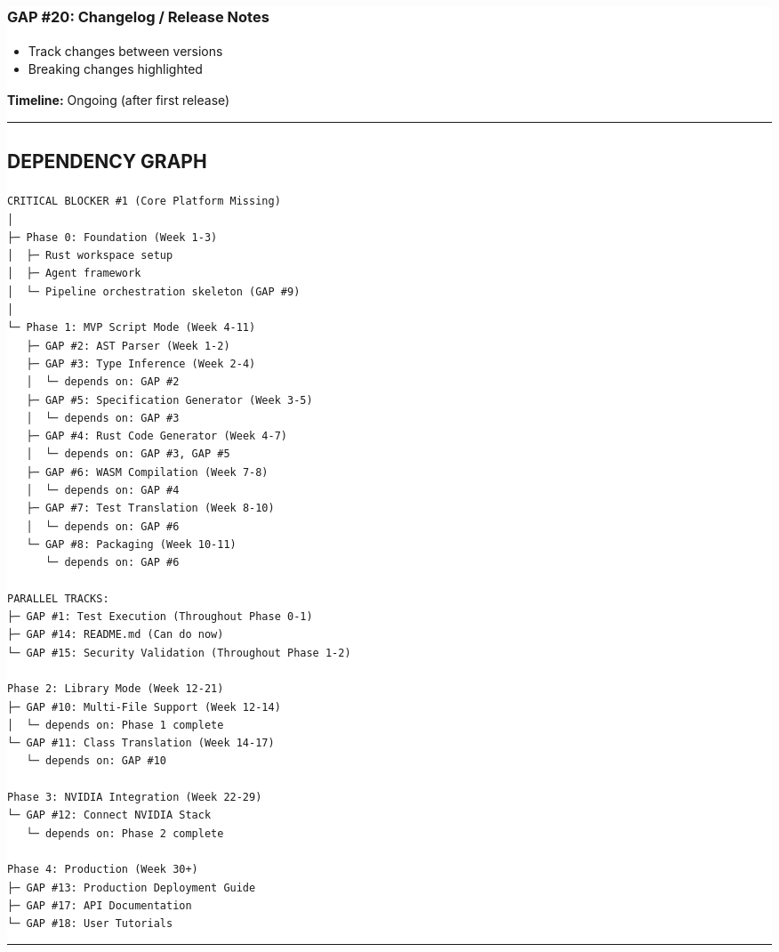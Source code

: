 ### GAP #20: Changelog / Release Notes
- Track changes between versions
- Breaking changes highlighted

**Timeline:** Ongoing (after first release)

---

## DEPENDENCY GRAPH

```
CRITICAL BLOCKER #1 (Core Platform Missing)
│
├─ Phase 0: Foundation (Week 1-3)
│  ├─ Rust workspace setup
│  ├─ Agent framework
│  └─ Pipeline orchestration skeleton (GAP #9)
│
└─ Phase 1: MVP Script Mode (Week 4-11)
   ├─ GAP #2: AST Parser (Week 1-2)
   ├─ GAP #3: Type Inference (Week 2-4)
   │  └─ depends on: GAP #2
   ├─ GAP #5: Specification Generator (Week 3-5)
   │  └─ depends on: GAP #3
   ├─ GAP #4: Rust Code Generator (Week 4-7)
   │  └─ depends on: GAP #3, GAP #5
   ├─ GAP #6: WASM Compilation (Week 7-8)
   │  └─ depends on: GAP #4
   ├─ GAP #7: Test Translation (Week 8-10)
   │  └─ depends on: GAP #6
   └─ GAP #8: Packaging (Week 10-11)
      └─ depends on: GAP #6

PARALLEL TRACKS:
├─ GAP #1: Test Execution (Throughout Phase 0-1)
├─ GAP #14: README.md (Can do now)
└─ GAP #15: Security Validation (Throughout Phase 1-2)

Phase 2: Library Mode (Week 12-21)
├─ GAP #10: Multi-File Support (Week 12-14)
│  └─ depends on: Phase 1 complete
└─ GAP #11: Class Translation (Week 14-17)
   └─ depends on: GAP #10

Phase 3: NVIDIA Integration (Week 22-29)
└─ GAP #12: Connect NVIDIA Stack
   └─ depends on: Phase 2 complete

Phase 4: Production (Week 30+)
├─ GAP #13: Production Deployment Guide
├─ GAP #17: API Documentation
└─ GAP #18: User Tutorials
```

---